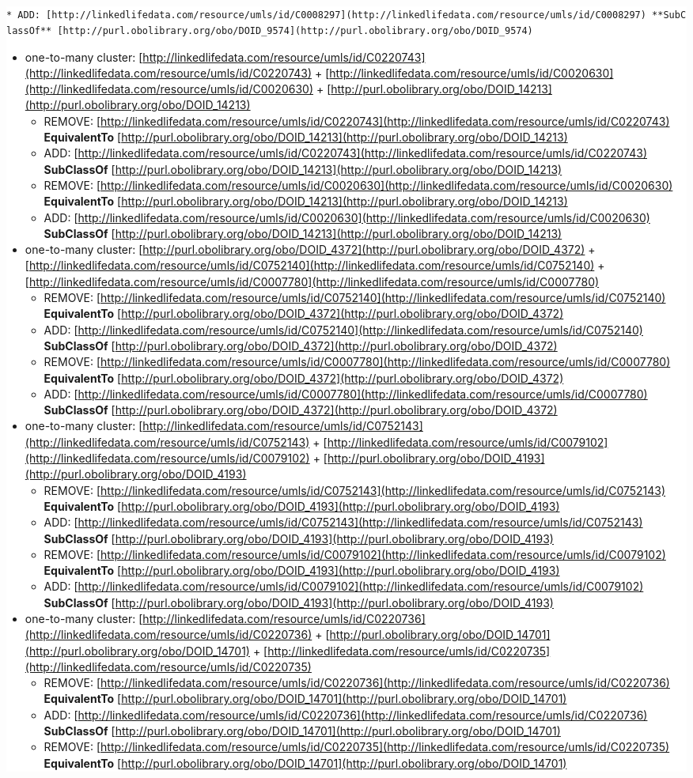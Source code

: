     * ADD: [http://linkedlifedata.com/resource/umls/id/C0008297](http://linkedlifedata.com/resource/umls/id/C0008297) **SubClassOf** [http://purl.obolibrary.org/obo/DOID_9574](http://purl.obolibrary.org/obo/DOID_9574)
 * one-to-many cluster: [http://linkedlifedata.com/resource/umls/id/C0220743](http://linkedlifedata.com/resource/umls/id/C0220743) + [http://linkedlifedata.com/resource/umls/id/C0020630](http://linkedlifedata.com/resource/umls/id/C0020630) + [http://purl.obolibrary.org/obo/DOID_14213](http://purl.obolibrary.org/obo/DOID_14213)
    * REMOVE: [http://linkedlifedata.com/resource/umls/id/C0220743](http://linkedlifedata.com/resource/umls/id/C0220743) **EquivalentTo** [http://purl.obolibrary.org/obo/DOID_14213](http://purl.obolibrary.org/obo/DOID_14213)
    * ADD: [http://linkedlifedata.com/resource/umls/id/C0220743](http://linkedlifedata.com/resource/umls/id/C0220743) **SubClassOf** [http://purl.obolibrary.org/obo/DOID_14213](http://purl.obolibrary.org/obo/DOID_14213)
    * REMOVE: [http://linkedlifedata.com/resource/umls/id/C0020630](http://linkedlifedata.com/resource/umls/id/C0020630) **EquivalentTo** [http://purl.obolibrary.org/obo/DOID_14213](http://purl.obolibrary.org/obo/DOID_14213)
    * ADD: [http://linkedlifedata.com/resource/umls/id/C0020630](http://linkedlifedata.com/resource/umls/id/C0020630) **SubClassOf** [http://purl.obolibrary.org/obo/DOID_14213](http://purl.obolibrary.org/obo/DOID_14213)
 * one-to-many cluster: [http://purl.obolibrary.org/obo/DOID_4372](http://purl.obolibrary.org/obo/DOID_4372) + [http://linkedlifedata.com/resource/umls/id/C0752140](http://linkedlifedata.com/resource/umls/id/C0752140) + [http://linkedlifedata.com/resource/umls/id/C0007780](http://linkedlifedata.com/resource/umls/id/C0007780)
    * REMOVE: [http://linkedlifedata.com/resource/umls/id/C0752140](http://linkedlifedata.com/resource/umls/id/C0752140) **EquivalentTo** [http://purl.obolibrary.org/obo/DOID_4372](http://purl.obolibrary.org/obo/DOID_4372)
    * ADD: [http://linkedlifedata.com/resource/umls/id/C0752140](http://linkedlifedata.com/resource/umls/id/C0752140) **SubClassOf** [http://purl.obolibrary.org/obo/DOID_4372](http://purl.obolibrary.org/obo/DOID_4372)
    * REMOVE: [http://linkedlifedata.com/resource/umls/id/C0007780](http://linkedlifedata.com/resource/umls/id/C0007780) **EquivalentTo** [http://purl.obolibrary.org/obo/DOID_4372](http://purl.obolibrary.org/obo/DOID_4372)
    * ADD: [http://linkedlifedata.com/resource/umls/id/C0007780](http://linkedlifedata.com/resource/umls/id/C0007780) **SubClassOf** [http://purl.obolibrary.org/obo/DOID_4372](http://purl.obolibrary.org/obo/DOID_4372)
 * one-to-many cluster: [http://linkedlifedata.com/resource/umls/id/C0752143](http://linkedlifedata.com/resource/umls/id/C0752143) + [http://linkedlifedata.com/resource/umls/id/C0079102](http://linkedlifedata.com/resource/umls/id/C0079102) + [http://purl.obolibrary.org/obo/DOID_4193](http://purl.obolibrary.org/obo/DOID_4193)
    * REMOVE: [http://linkedlifedata.com/resource/umls/id/C0752143](http://linkedlifedata.com/resource/umls/id/C0752143) **EquivalentTo** [http://purl.obolibrary.org/obo/DOID_4193](http://purl.obolibrary.org/obo/DOID_4193)
    * ADD: [http://linkedlifedata.com/resource/umls/id/C0752143](http://linkedlifedata.com/resource/umls/id/C0752143) **SubClassOf** [http://purl.obolibrary.org/obo/DOID_4193](http://purl.obolibrary.org/obo/DOID_4193)
    * REMOVE: [http://linkedlifedata.com/resource/umls/id/C0079102](http://linkedlifedata.com/resource/umls/id/C0079102) **EquivalentTo** [http://purl.obolibrary.org/obo/DOID_4193](http://purl.obolibrary.org/obo/DOID_4193)
    * ADD: [http://linkedlifedata.com/resource/umls/id/C0079102](http://linkedlifedata.com/resource/umls/id/C0079102) **SubClassOf** [http://purl.obolibrary.org/obo/DOID_4193](http://purl.obolibrary.org/obo/DOID_4193)
 * one-to-many cluster: [http://linkedlifedata.com/resource/umls/id/C0220736](http://linkedlifedata.com/resource/umls/id/C0220736) + [http://purl.obolibrary.org/obo/DOID_14701](http://purl.obolibrary.org/obo/DOID_14701) + [http://linkedlifedata.com/resource/umls/id/C0220735](http://linkedlifedata.com/resource/umls/id/C0220735)
    * REMOVE: [http://linkedlifedata.com/resource/umls/id/C0220736](http://linkedlifedata.com/resource/umls/id/C0220736) **EquivalentTo** [http://purl.obolibrary.org/obo/DOID_14701](http://purl.obolibrary.org/obo/DOID_14701)
    * ADD: [http://linkedlifedata.com/resource/umls/id/C0220736](http://linkedlifedata.com/resource/umls/id/C0220736) **SubClassOf** [http://purl.obolibrary.org/obo/DOID_14701](http://purl.obolibrary.org/obo/DOID_14701)
    * REMOVE: [http://linkedlifedata.com/resource/umls/id/C0220735](http://linkedlifedata.com/resource/umls/id/C0220735) **EquivalentTo** [http://purl.obolibrary.org/obo/DOID_14701](http://purl.obolibrary.org/obo/DOID_14701)
